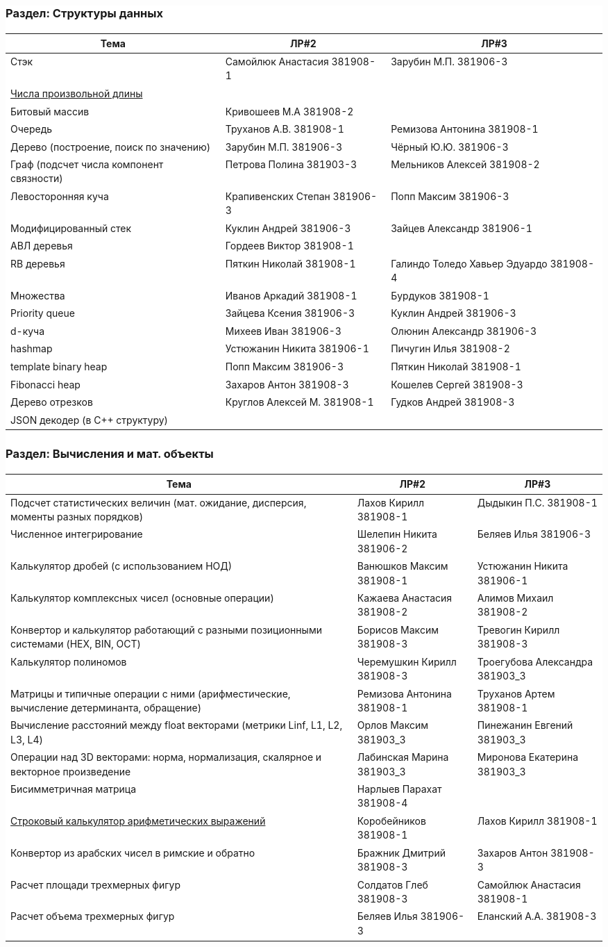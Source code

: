 ### Раздел: Структуры данных

| Тема | ЛР#2 | ЛР#3 |
|---|---|---|
| Стэк |Самойлюк Анастасия 381908-1 | Зарубин М.П. 381906-3 |
| [Числа произвольной длины](https://ru.wikipedia.org/wiki/%D0%94%D0%BB%D0%B8%D0%BD%D0%BD%D0%B0%D1%8F_%D0%B0%D1%80%D0%B8%D1%84%D0%BC%D0%B5%D1%82%D0%B8%D0%BA%D0%B0) | | |
| Битовый массив |Кривошеев М.А 381908-2 | |
| Очередь |Труханов А.В. 381908-1 |Ремизова Антонина 381908-1 |
| Дерево (построение, поиск по значению) | Зарубин М.П. 381906-3| Чёрный Ю.Ю. 381906-3|
| Граф (подсчет числа компонент связности) |Петрова Полина 381903-3 |Мельников Алексей 381908-2 |
| Левосторонняя куча |Крапивенских Степан 381906-3 |Попп Максим 381906-3 |
| Модифицированный стек | Куклин Андрей 381906-3 |Зайцев Александр 381906-1 |
| АВЛ деревья |Гордеев Виктор 381908-1| |
| RB деревья |Пяткин Николай 381908-1 | Галиндо Толедо Хавьер Эдуардо 381908-4|
| Множества |Иванов Аркадий 381908-1| Бурдуков 381908-1 |
| Priority queue | Зайцева Ксения 381906-3 | Куклин Андрей 381906-3 |
| d-куча | Михеев Иван 381906-3 | Олюнин Александр 381906-3 |
| hashmap | Устюжанин Никита 381906-1 | Пичугин Илья 381908-2 |
| template binary heap |Попп Максим 381906-3 | Пяткин Николай 381908-1 |
| Fibonacci heap |Захаров Антон 381908-3 |Кошелев Сергей 381908-3 |
| Дерево отрезков | Круглов Алексей М. 381908-1 |Гудков Андрей 381908-3 |
| JSON декодер (в C++ структуру) | | |

### Раздел: Вычисления и мат. объекты

| Тема | ЛР#2 | ЛР#3 |
|---|---|---|
| Подсчет статистических величин (мат. ожидание, дисперсия, моменты разных порядков) | Лахов Кирилл 381908-1 |Дыдыкин П.С. 381908-1 |
| Численное интегрирование | Шелепин Никита 381906-2 | Беляев Илья 381906-3 | 
| Калькулятор дробей (с использованием НОД) |Ванюшков Максим 381908-1 | Устюжанин Никита 381906-1 |
| Калькулятор комплексных чисел (основные операции) |Кажаева Анастасия 381908-2 |Алимов Михаил 381908-2 |
| Конвертор и калькулятор работающий с разными позиционными системами (HEX, BIN, OCT) |Борисов Максим 381908-3 |Тревогин Кирилл  381908-3 |
| Калькулятор полиномов |Черемушкин Кирилл 381908-3 |Троегубова Александра 381903_3 |
| Матрицы и типичные операции с ними (арифместические, вычисление детерминанта, обращение) |Ремизова Антонина 381908-1 |Труханов Артем 381908-1 |
| Вычисление расстояний между float векторами (метрики Linf, L1, L2, L3, L4) | Орлов Максим 381903_3 |Пинежанин Евгений 381903_3 |
| Операции над 3D векторами: норма, нормализация, скалярное и векторное произведение |Лабинская Марина 381903_3 | Миронова Екатерина 381903_3 |
| Бисимметричная матрица | Нарлыев Парахат 381908-4 | |
| [Строковый калькулятор арифметических выражений](https://github.com/garora/TDD-Katas/blob/master/KatasReadme.md#string-calculator-kata-via-roy-osherove) |Коробейников 381908-1 | Лахов Кирилл 381908-1 |
| Конвертор из арабских чисел в римские и обратно | Бражник Дмитрий 381908-3 |Захаров Антон 381908-3 |
| Расчет площади трехмерных фигур |Солдатов Глеб 381908-3 |Самойлюк Анастасия 381908-1 |
| Расчет объема трехмерных фигур |Беляев Илья 381906-3 |Еланский А.А. 381908-3 |
